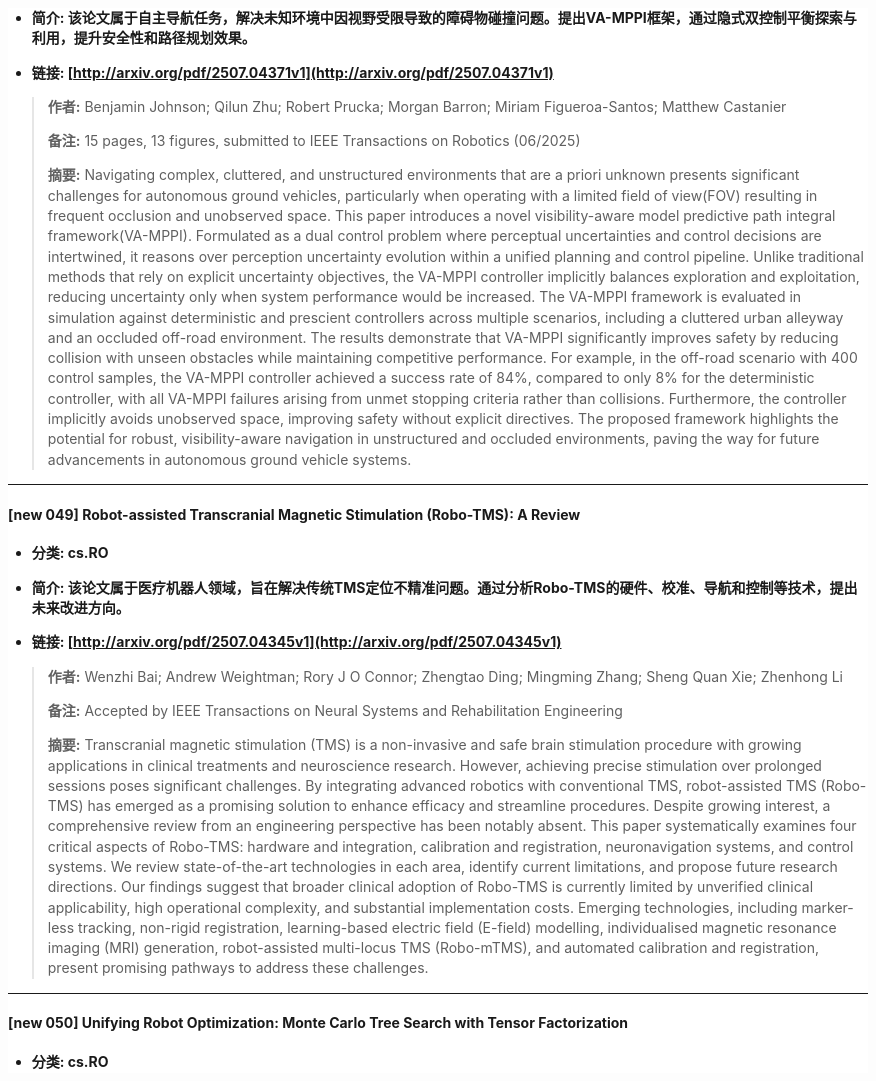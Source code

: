 - **简介: 该论文属于自主导航任务，解决未知环境中因视野受限导致的障碍物碰撞问题。提出VA-MPPI框架，通过隐式双控制平衡探索与利用，提升安全性和路径规划效果。**

- **链接: [http://arxiv.org/pdf/2507.04371v1](http://arxiv.org/pdf/2507.04371v1)**

> **作者:** Benjamin Johnson; Qilun Zhu; Robert Prucka; Morgan Barron; Miriam Figueroa-Santos; Matthew Castanier
>
> **备注:** 15 pages, 13 figures, submitted to IEEE Transactions on Robotics (06/2025)
>
> **摘要:** Navigating complex, cluttered, and unstructured environments that are a priori unknown presents significant challenges for autonomous ground vehicles, particularly when operating with a limited field of view(FOV) resulting in frequent occlusion and unobserved space. This paper introduces a novel visibility-aware model predictive path integral framework(VA-MPPI). Formulated as a dual control problem where perceptual uncertainties and control decisions are intertwined, it reasons over perception uncertainty evolution within a unified planning and control pipeline. Unlike traditional methods that rely on explicit uncertainty objectives, the VA-MPPI controller implicitly balances exploration and exploitation, reducing uncertainty only when system performance would be increased. The VA-MPPI framework is evaluated in simulation against deterministic and prescient controllers across multiple scenarios, including a cluttered urban alleyway and an occluded off-road environment. The results demonstrate that VA-MPPI significantly improves safety by reducing collision with unseen obstacles while maintaining competitive performance. For example, in the off-road scenario with 400 control samples, the VA-MPPI controller achieved a success rate of 84%, compared to only 8% for the deterministic controller, with all VA-MPPI failures arising from unmet stopping criteria rather than collisions. Furthermore, the controller implicitly avoids unobserved space, improving safety without explicit directives. The proposed framework highlights the potential for robust, visibility-aware navigation in unstructured and occluded environments, paving the way for future advancements in autonomous ground vehicle systems.
>
---
#### [new 049] Robot-assisted Transcranial Magnetic Stimulation (Robo-TMS): A Review
- **分类: cs.RO**

- **简介: 该论文属于医疗机器人领域，旨在解决传统TMS定位不精准问题。通过分析Robo-TMS的硬件、校准、导航和控制等技术，提出未来改进方向。**

- **链接: [http://arxiv.org/pdf/2507.04345v1](http://arxiv.org/pdf/2507.04345v1)**

> **作者:** Wenzhi Bai; Andrew Weightman; Rory J O Connor; Zhengtao Ding; Mingming Zhang; Sheng Quan Xie; Zhenhong Li
>
> **备注:** Accepted by IEEE Transactions on Neural Systems and Rehabilitation Engineering
>
> **摘要:** Transcranial magnetic stimulation (TMS) is a non-invasive and safe brain stimulation procedure with growing applications in clinical treatments and neuroscience research. However, achieving precise stimulation over prolonged sessions poses significant challenges. By integrating advanced robotics with conventional TMS, robot-assisted TMS (Robo-TMS) has emerged as a promising solution to enhance efficacy and streamline procedures. Despite growing interest, a comprehensive review from an engineering perspective has been notably absent. This paper systematically examines four critical aspects of Robo-TMS: hardware and integration, calibration and registration, neuronavigation systems, and control systems. We review state-of-the-art technologies in each area, identify current limitations, and propose future research directions. Our findings suggest that broader clinical adoption of Robo-TMS is currently limited by unverified clinical applicability, high operational complexity, and substantial implementation costs. Emerging technologies, including marker-less tracking, non-rigid registration, learning-based electric field (E-field) modelling, individualised magnetic resonance imaging (MRI) generation, robot-assisted multi-locus TMS (Robo-mTMS), and automated calibration and registration, present promising pathways to address these challenges.
>
---
#### [new 050] Unifying Robot Optimization: Monte Carlo Tree Search with Tensor Factorization
- **分类: cs.RO**
